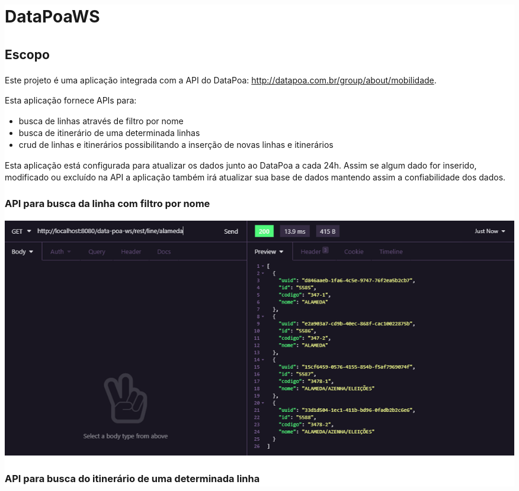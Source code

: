 # DataPoaWS

## Escopo

Este projeto é uma aplicação integrada com a API do DataPoa: http://datapoa.com.br/group/about/mobilidade.

Esta aplicação fornece APIs para:
- busca de linhas através de filtro por nome
- busca de itinerário de uma determinada linhas
- crud de linhas e itinerários possibilitando a inserção de novas linhas e itinerários

Esta aplicação está configurada para atualizar os dados junto ao DataPoa a cada 24h.
Assim se algum dado for inserido, modificado ou excluído na API a aplicação também irá atualizar sua base de dados
mantendo assim a confiabilidade dos dados.

### API para busca da linha com filtro por nome

<p align="center">
	<img width="950" src="./src/main/resources/images/getline.png">
</p>

### API para busca do itinerário de uma determinada linha

<p align="center">
